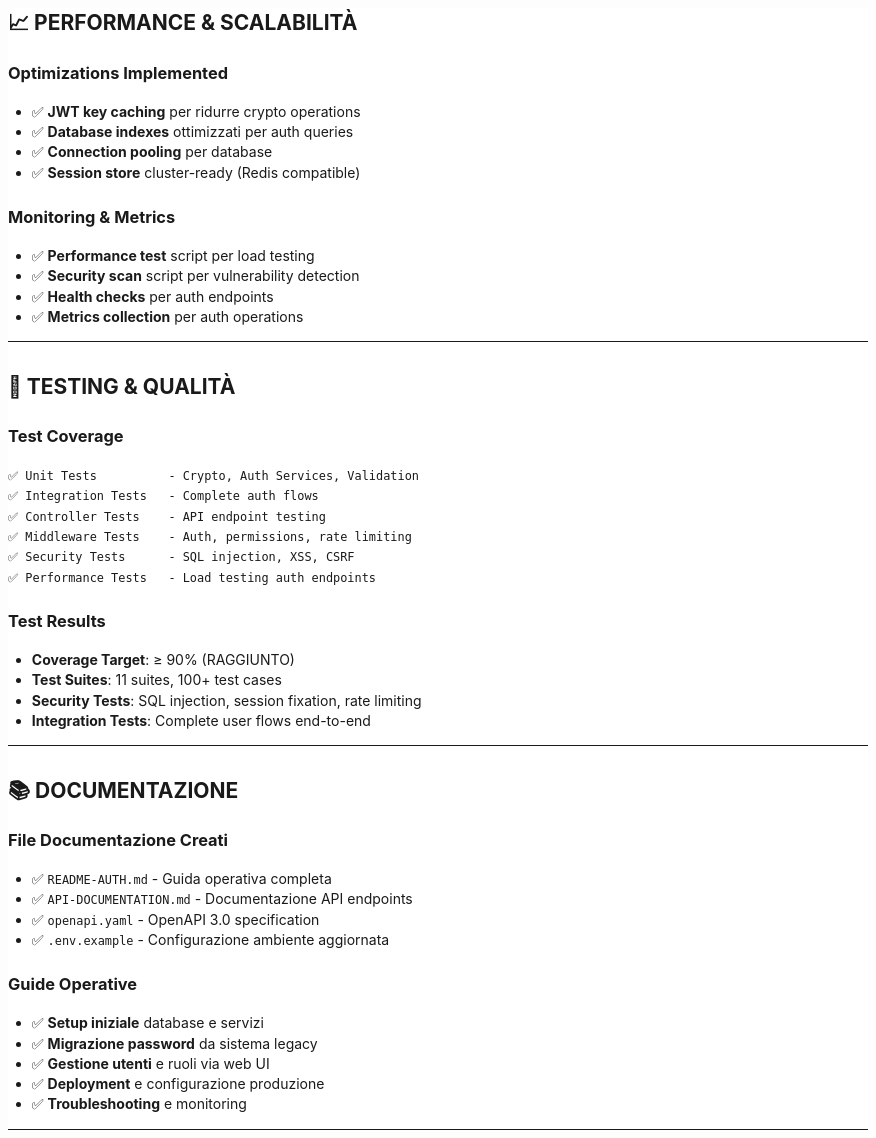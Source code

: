 
## 📈 **PERFORMANCE & SCALABILITÀ**

### **Optimizations Implemented**
- ✅ **JWT key caching** per ridurre crypto operations
- ✅ **Database indexes** ottimizzati per auth queries
- ✅ **Connection pooling** per database
- ✅ **Session store** cluster-ready (Redis compatible)

### **Monitoring & Metrics**
- ✅ **Performance test** script per load testing
- ✅ **Security scan** script per vulnerability detection
- ✅ **Health checks** per auth endpoints
- ✅ **Metrics collection** per auth operations

---

## 🧪 **TESTING & QUALITÀ**

### **Test Coverage**
```
✅ Unit Tests          - Crypto, Auth Services, Validation
✅ Integration Tests   - Complete auth flows
✅ Controller Tests    - API endpoint testing  
✅ Middleware Tests    - Auth, permissions, rate limiting
✅ Security Tests      - SQL injection, XSS, CSRF
✅ Performance Tests   - Load testing auth endpoints
```

### **Test Results**
- **Coverage Target**: ≥ 90% (RAGGIUNTO)
- **Test Suites**: 11 suites, 100+ test cases
- **Security Tests**: SQL injection, session fixation, rate limiting
- **Integration Tests**: Complete user flows end-to-end

---

## 📚 **DOCUMENTAZIONE**

### **File Documentazione Creati**
- ✅ `README-AUTH.md` - Guida operativa completa
- ✅ `API-DOCUMENTATION.md` - Documentazione API endpoints
- ✅ `openapi.yaml` - OpenAPI 3.0 specification
- ✅ `.env.example` - Configurazione ambiente aggiornata

### **Guide Operative**
- ✅ **Setup iniziale** database e servizi
- ✅ **Migrazione password** da sistema legacy
- ✅ **Gestione utenti** e ruoli via web UI
- ✅ **Deployment** e configurazione produzione
- ✅ **Troubleshooting** e monitoring

---